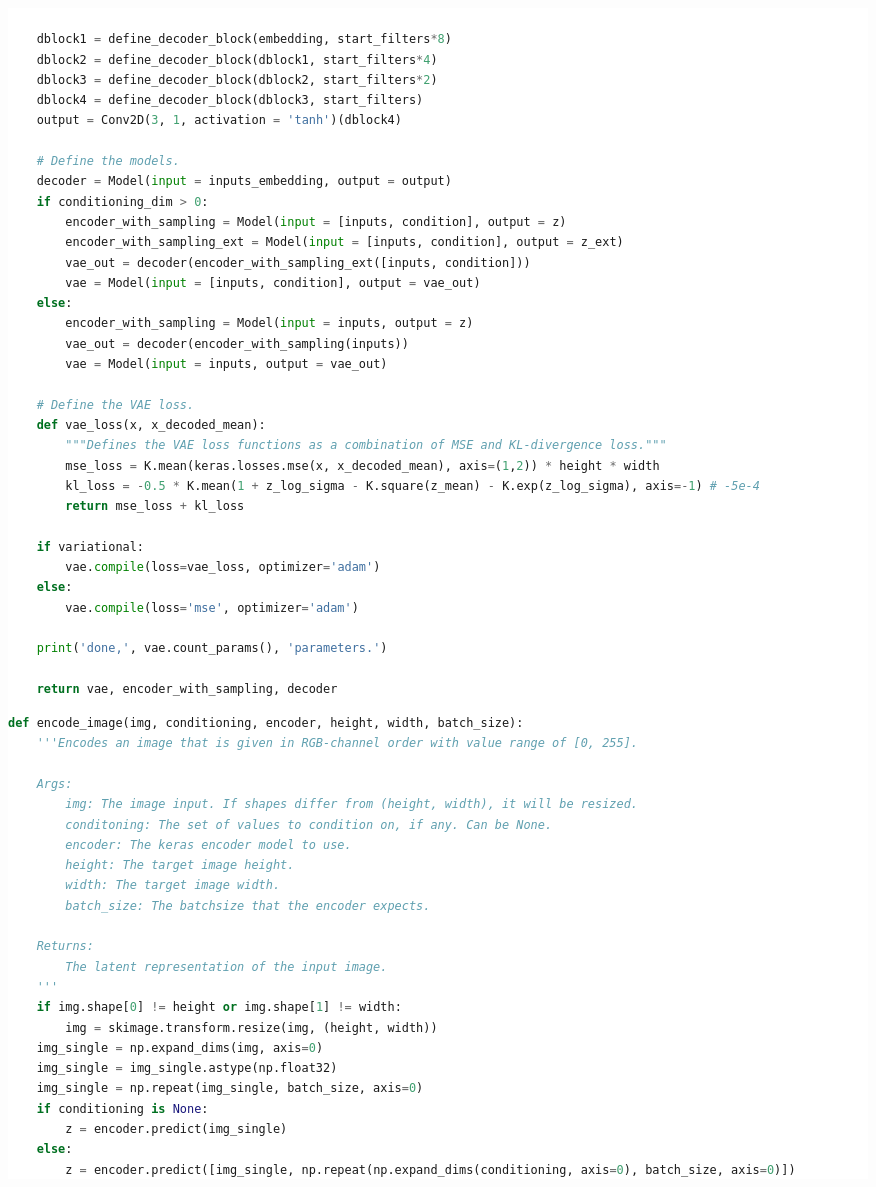 ```python
    
    dblock1 = define_decoder_block(embedding, start_filters*8)
    dblock2 = define_decoder_block(dblock1, start_filters*4)
    dblock3 = define_decoder_block(dblock2, start_filters*2)
    dblock4 = define_decoder_block(dblock3, start_filters)
    output = Conv2D(3, 1, activation = 'tanh')(dblock4)
    
    # Define the models.
    decoder = Model(input = inputs_embedding, output = output)
    if conditioning_dim > 0:
        encoder_with_sampling = Model(input = [inputs, condition], output = z)
        encoder_with_sampling_ext = Model(input = [inputs, condition], output = z_ext)
        vae_out = decoder(encoder_with_sampling_ext([inputs, condition]))
        vae = Model(input = [inputs, condition], output = vae_out)
    else:
        encoder_with_sampling = Model(input = inputs, output = z)
        vae_out = decoder(encoder_with_sampling(inputs))
        vae = Model(input = inputs, output = vae_out)
    
    # Define the VAE loss.
    def vae_loss(x, x_decoded_mean):
        """Defines the VAE loss functions as a combination of MSE and KL-divergence loss."""
        mse_loss = K.mean(keras.losses.mse(x, x_decoded_mean), axis=(1,2)) * height * width
        kl_loss = -0.5 * K.mean(1 + z_log_sigma - K.square(z_mean) - K.exp(z_log_sigma), axis=-1) # -5e-4
        return mse_loss + kl_loss
    
    if variational:
        vae.compile(loss=vae_loss, optimizer='adam')
    else:
        vae.compile(loss='mse', optimizer='adam')    
    
    print('done,', vae.count_params(), 'parameters.')
    
    return vae, encoder_with_sampling, decoder
```




```python
def encode_image(img, conditioning, encoder, height, width, batch_size):
    '''Encodes an image that is given in RGB-channel order with value range of [0, 255].
    
    Args:
        img: The image input. If shapes differ from (height, width), it will be resized.
        conditoning: The set of values to condition on, if any. Can be None.
        encoder: The keras encoder model to use.
        height: The target image height.
        width: The target image width.
        batch_size: The batchsize that the encoder expects.
        
    Returns:
        The latent representation of the input image.
    '''
    if img.shape[0] != height or img.shape[1] != width:
        img = skimage.transform.resize(img, (height, width))
    img_single = np.expand_dims(img, axis=0)
    img_single = img_single.astype(np.float32)
    img_single = np.repeat(img_single, batch_size, axis=0)
    if conditioning is None:
        z = encoder.predict(img_single)
    else:
        z = encoder.predict([img_single, np.repeat(np.expand_dims(conditioning, axis=0), batch_size, axis=0)])
```